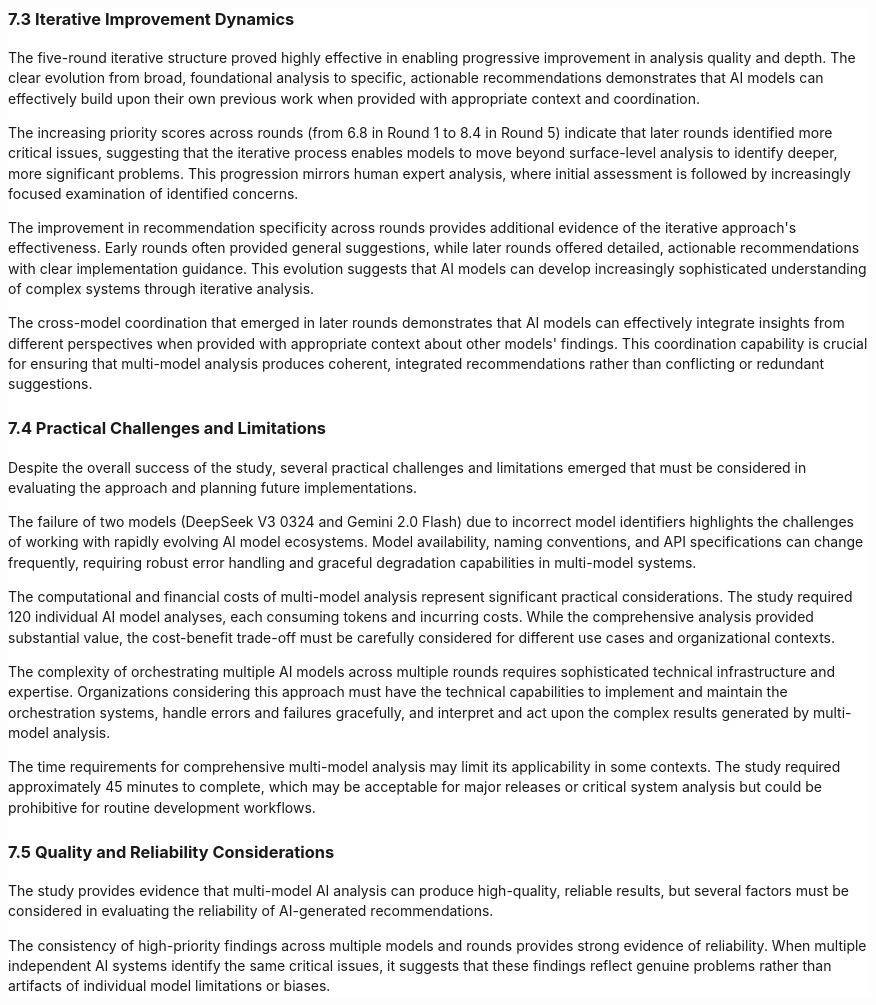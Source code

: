 ### 7.3 Iterative Improvement Dynamics

The five-round iterative structure proved highly effective in enabling progressive improvement in analysis quality and depth. The clear evolution from broad, foundational analysis to specific, actionable recommendations demonstrates that AI models can effectively build upon their own previous work when provided with appropriate context and coordination.

The increasing priority scores across rounds (from 6.8 in Round 1 to 8.4 in Round 5) indicate that later rounds identified more critical issues, suggesting that the iterative process enables models to move beyond surface-level analysis to identify deeper, more significant problems. This progression mirrors human expert analysis, where initial assessment is followed by increasingly focused examination of identified concerns.

The improvement in recommendation specificity across rounds provides additional evidence of the iterative approach's effectiveness. Early rounds often provided general suggestions, while later rounds offered detailed, actionable recommendations with clear implementation guidance. This evolution suggests that AI models can develop increasingly sophisticated understanding of complex systems through iterative analysis.

The cross-model coordination that emerged in later rounds demonstrates that AI models can effectively integrate insights from different perspectives when provided with appropriate context about other models' findings. This coordination capability is crucial for ensuring that multi-model analysis produces coherent, integrated recommendations rather than conflicting or redundant suggestions.

### 7.4 Practical Challenges and Limitations

Despite the overall success of the study, several practical challenges and limitations emerged that must be considered in evaluating the approach and planning future implementations.

The failure of two models (DeepSeek V3 0324 and Gemini 2.0 Flash) due to incorrect model identifiers highlights the challenges of working with rapidly evolving AI model ecosystems. Model availability, naming conventions, and API specifications can change frequently, requiring robust error handling and graceful degradation capabilities in multi-model systems.

The computational and financial costs of multi-model analysis represent significant practical considerations. The study required 120 individual AI model analyses, each consuming tokens and incurring costs. While the comprehensive analysis provided substantial value, the cost-benefit trade-off must be carefully considered for different use cases and organizational contexts.

The complexity of orchestrating multiple AI models across multiple rounds requires sophisticated technical infrastructure and expertise. Organizations considering this approach must have the technical capabilities to implement and maintain the orchestration systems, handle errors and failures gracefully, and interpret and act upon the complex results generated by multi-model analysis.

The time requirements for comprehensive multi-model analysis may limit its applicability in some contexts. The study required approximately 45 minutes to complete, which may be acceptable for major releases or critical system analysis but could be prohibitive for routine development workflows.

### 7.5 Quality and Reliability Considerations

The study provides evidence that multi-model AI analysis can produce high-quality, reliable results, but several factors must be considered in evaluating the reliability of AI-generated recommendations.

The consistency of high-priority findings across multiple models and rounds provides strong evidence of reliability. When multiple independent AI systems identify the same critical issues, it suggests that these findings reflect genuine problems rather than artifacts of individual model limitations or biases.
